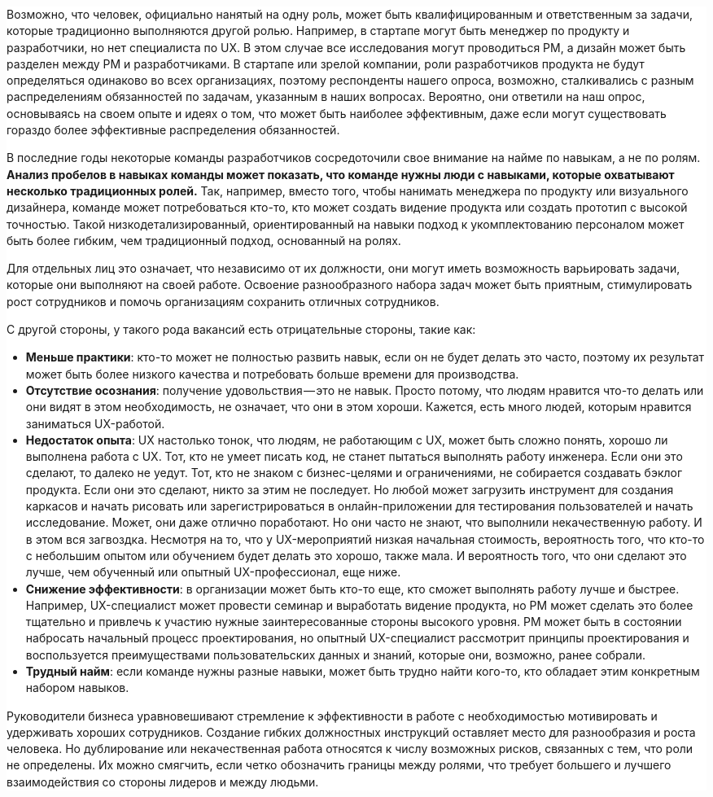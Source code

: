 Возможно, что человек, официально нанятый на одну роль, может быть квалифицированным и ответственным за задачи, которые традиционно выполняются другой ролью. Например, в стартапе могут быть менеджер по продукту и разработчики, но нет специалиста по UX. В этом случае все исследования могут проводиться PM, а дизайн может быть разделен между PM и разработчиками. В стартапе или зрелой компании, роли разработчиков продукта не будут определяться одинаково во всех организациях, поэтому респонденты нашего опроса, возможно, сталкивались с разным распределениям обязанностей по задачам, указанным в наших вопросах. Вероятно, они ответили на наш опрос, основываясь на своем опыте и идеях о том, что может быть наиболее эффективным, даже если могут существовать гораздо более эффективные распределения обязанностей.

В последние годы некоторые команды разработчиков сосредоточили свое внимание на найме по навыкам, а не по ролям. **Анализ пробелов в навыках команды может показать, что команде нужны люди с навыками, которые охватывают несколько традиционных ролей.** Так, например, вместо того, чтобы нанимать менеджера по продукту или визуального дизайнера, команде может потребоваться кто-то, кто может создать видение продукта или создать прототип с высокой точностью. Такой низкодетализированный, ориентированный на навыки подход к укомплектованию персоналом может быть более гибким, чем традиционный подход, основанный на ролях.

Для отдельных лиц это означает, что независимо от их должности, они могут иметь возможность варьировать задачи, которые они выполняют на своей работе. Освоение разнообразного набора задач может быть приятным, стимулировать рост сотрудников и помочь организациям сохранить отличных сотрудников.

С другой стороны, у такого рода вакансий есть отрицательные стороны, такие как:

-   **Меньше практики**: кто-то может не полностью развить навык, если он не будет делать это часто, поэтому их результат может быть более низкого качества и потребовать больше времени для производства.
-   **Отсутствие осознания**: получение удовольствия — это не навык. Просто потому, что людям нравится что-то делать или они видят в этом необходимость, не означает, что они в этом хороши. Кажется, есть много людей, которым нравится заниматься UX-работой.
-   **Недостаток опыта**: UX настолько тонок, что людям, не работающим с UX, может быть сложно понять, хорошо ли выполнена работа с UX. Тот, кто не умеет писать код, не станет пытаться выполнять работу инженера. Если они это сделают, то далеко не уедут. Тот, кто не знаком с бизнес-целями и ограничениями, не собирается создавать бэклог продукта. Если они это сделают, никто за этим не последует. Но любой может загрузить инструмент для создания каркасов и начать рисовать или зарегистрироваться в онлайн-приложении для тестирования пользователей и начать исследование. Может, они даже отлично поработают. Но они часто не знают, что выполнили некачественную работу. И в этом вся загвоздка. Несмотря на то, что у UX-мероприятий низкая начальная стоимость, вероятность того, что кто-то с небольшим опытом или обучением будет делать это хорошо, также мала. И вероятность того, что они сделают это лучше, чем обученный или опытный UX-профессионал, еще ниже.
-   **Снижение эффективности**: в организации может быть кто-то еще, кто сможет выполнять работу лучше и быстрее. Например, UX-специалист может провести семинар и выработать видение продукта, но PM может сделать это более тщательно и привлечь к участию нужные заинтересованные стороны высокого уровня. PM может быть в состоянии набросать начальный процесс проектирования, но опытный UX-специалист рассмотрит принципы проектирования и воспользуется преимуществами пользовательских данных и знаний, которые они, возможно, ранее собрали.
-   **Трудный найм**: если команде нужны разные навыки, может быть трудно найти кого-то, кто обладает этим конкретным набором навыков.

Руководители бизнеса уравновешивают стремление к эффективности в работе с необходимостью мотивировать и удерживать хороших сотрудников. Создание гибких должностных инструкций оставляет место для разнообразия и роста человека. Но дублирование или некачественная работа относятся к числу возможных рисков, связанных с тем, что роли не определены. Их можно смягчить, если четко обозначить границы между ролями, что требует большего и лучшего взаимодействия со стороны лидеров и между людьми.
